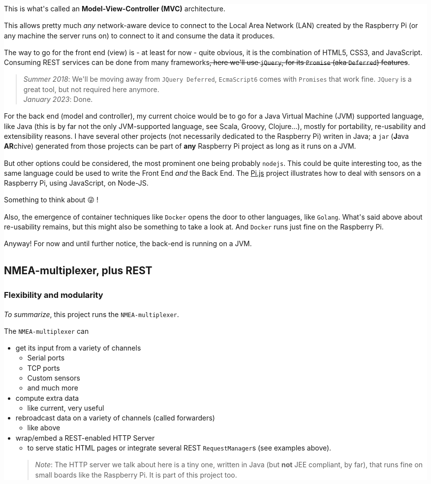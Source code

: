This is what's called an **Model-View-Controller (MVC)** architecture.

This allows pretty much _any_ network-aware device to connect to the Local Area Network (LAN)
created by the Raspberry Pi (or any machine the server runs on) to connect to it and consume the data it produces.

The way to go for the front end (view) is - at least for now - quite obvious, it is the combination of HTML5, CSS3, and JavaScript.
Consuming REST services can be done from many frameworks<s>, here we'll use `jQuery`, for its `Promise` (aka `Deferred`) features</s>.
> _Summer 2018_: We'll be moving away from `JQuery Deferred`, `EcmaScript6` comes with `Promises` that work fine. `JQuery` is a great tool, but not required here anymore.  
> _January 2023_: Done.

For the back end (model and controller), my current choice would be to go for a Java Virtual Machine (JVM) supported language, like Java (this is by far not the only JVM-supported language, see Scala, Groovy, Clojure...), mostly for portability,
re-usability and extensibility reasons. I have several other projects (not necessarily dedicated to the Raspberry Pi) writen in Java; a `jar` (**J**ava **AR**chive) generated from those projects can be part of **any**
Raspberry Pi project as long as it runs on a JVM.

But other options could be considered, the most prominent one being probably `nodejs`. This could be quite interesting too, as the same language could be used to write the
Front End _and_ the Back End. The [Pi.js](https://github.com/OlivierLD/node.pi) project illustrates how to deal with sensors on a Raspberry Pi, using JavaScript, on Node-JS.

Something to think about 😜 !

Also, the emergence of container techniques like `Docker` opens the door to other languages, like `Golang`. What's said above about re-usability remains, but this might also be something to take a look at. And `Docker` runs just fine on the Raspberry Pi.

Anyway! For now and until further notice, the back-end is running on a JVM.

## NMEA-multiplexer, plus REST
### Flexibility and modularity

_To summarize_, this project runs the `NMEA-multiplexer`.

The `NMEA-multiplexer` can
- get its input from a variety of channels
    - Serial ports
    - TCP ports
    - Custom sensors
    - and much more
- compute extra data
    - like current, very useful
- rebroadcast data on a variety of channels (called forwarders)
    - like above
- wrap/embed a REST-enabled HTTP Server
    - to serve static HTML pages or integrate several REST `RequestManager`s (see examples above).
    > _Note_: The HTTP server we talk about here is a tiny one, written in Java (but **not** JEE compliant, by far), that runs fine on small boards like the Raspberry Pi. It is part of this project too.
